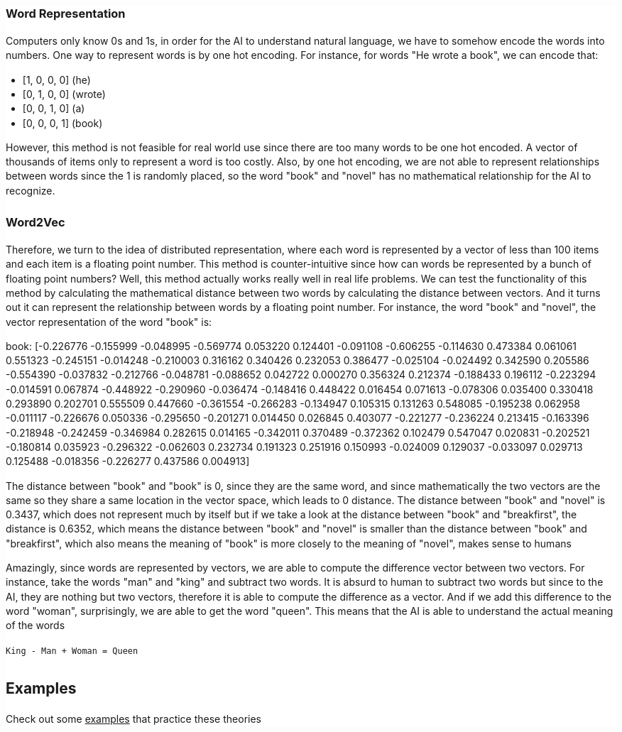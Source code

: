 ### Word Representation

Computers only know 0s and 1s, in order for the AI to understand natural language, we have to somehow encode the words into numbers. One way to represent words is by one hot encoding. For instance, for words "He wrote a book", we can encode that:

- [1, 0, 0, 0] (he)
- [0, 1, 0, 0] (wrote)
- [0, 0, 1, 0] (a)
- [0, 0, 0, 1] (book)

However, this method is not feasible for real world use since there are too many words to be one hot encoded. A vector of thousands of items only to represent a word is too costly. Also, by one hot encoding, we are not able to represent relationships between words since the 1 is randomly placed, so the word "book" and "novel" has no mathematical relationship for the AI to recognize.

### Word2Vec

Therefore, we turn to the idea of distributed representation, where each word is represented by a vector of less than 100 items and each item is a floating point number. This method is counter-intuitive since how can words be represented by a bunch of floating point numbers? Well, this method actually works really well in real life problems. We can test the functionality of this method by calculating the mathematical distance between two words by calculating the distance between vectors. And it turns out it can represent the relationship between words by a floating point number. For instance, the word "book" and "novel", the vector representation of the word "book" is:

book: [-0.226776 -0.155999 -0.048995 -0.569774 0.053220 0.124401 -0.091108 -0.606255 -0.114630 0.473384 0.061061 0.551323 -0.245151 -0.014248 -0.210003 0.316162 0.340426 0.232053 0.386477 -0.025104 -0.024492 0.342590 0.205586 -0.554390 -0.037832 -0.212766 -0.048781 -0.088652 0.042722 0.000270 0.356324 0.212374 -0.188433 0.196112 -0.223294 -0.014591 0.067874 -0.448922 -0.290960 -0.036474 -0.148416 0.448422 0.016454 0.071613 -0.078306 0.035400 0.330418 0.293890 0.202701 0.555509 0.447660 -0.361554 -0.266283 -0.134947 0.105315 0.131263 0.548085 -0.195238 0.062958 -0.011117 -0.226676 0.050336 -0.295650 -0.201271 0.014450 0.026845 0.403077 -0.221277 -0.236224 0.213415 -0.163396 -0.218948 -0.242459 -0.346984 0.282615 0.014165 -0.342011 0.370489 -0.372362 0.102479 0.547047 0.020831 -0.202521 -0.180814 0.035923 -0.296322 -0.062603 0.232734 0.191323 0.251916 0.150993 -0.024009 0.129037 -0.033097 0.029713 0.125488 -0.018356 -0.226277 0.437586 0.004913]

The distance between "book" and "book" is 0, since they are the same word, and since mathematically the two vectors are the same so they share a same location in the vector space, which leads to 0 distance. The distance between "book" and "novel" is 0.3437, which does not represent much by itself but if we take a look at the distance between "book" and "breakfirst", the distance is 0.6352, which means the distance between "book" and "novel" is smaller than the distance between "book" and "breakfirst", which also means the meaning of "book" is more closely to the meaning of "novel", makes sense to humans

Amazingly, since words are represented by vectors, we are able to compute the difference vector between two vectors. For instance, take the words "man" and "king" and subtract two words. It is absurd to human to subtract two words but since to the AI, they are nothing but two vectors, therefore it is able to compute the difference as a vector. And if we add this difference to the word "woman", surprisingly, we are able to get the word "queen". This means that the AI is able to understand the actual meaning of the words

`King - Man + Woman = Queen`

## Examples

Check out some [examples](examples/) that practice these theories
